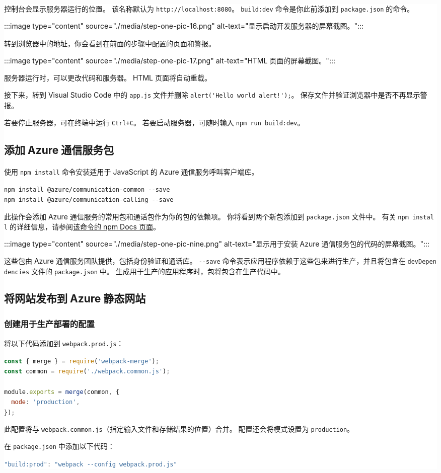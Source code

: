 控制台会显示服务器运行的位置。 该名称默认为 `http://localhost:8080`。 `build:dev` 命令是你此前添加到 `package.json` 的命令。

:::image type="content" source="./media/step-one-pic-16.png" alt-text="显示启动开发服务器的屏幕截图。":::
 
转到浏览器中的地址，你会看到在前面的步骤中配置的页面和警报。
 
:::image type="content" source="./media/step-one-pic-17.png" alt-text="HTML 页面的屏幕截图。":::
  
 
服务器运行时，可以更改代码和服务器。 HTML 页面将自动重载。 

接下来，转到 Visual Studio Code 中的 `app.js` 文件并删除 `alert('Hello world alert!');`。 保存文件并验证浏览器中是否不再显示警报。

若要停止服务器，可在终端中运行 `Ctrl+C`。 若要启动服务器，可随时输入 `npm run build:dev`。

## <a name="add-the-azure-communication-services-packages"></a>添加 Azure 通信服务包

使用 `npm install` 命令安装适用于 JavaScript 的 Azure 通信服务呼叫客户端库。

```Console
npm install @azure/communication-common --save
npm install @azure/communication-calling --save
```

此操作会添加 Azure 通信服务的常用包和通话包作为你的包的依赖项。 你将看到两个新包添加到 `package.json` 文件中。 有关 `npm install` 的详细信息，请参阅[该命令的 npm Docs 页面](https://docs.npmjs.com/cli/v6/commands/npm-install)。

:::image type="content" source="./media/step-one-pic-nine.png" alt-text="显示用于安装 Azure 通信服务包的代码的屏幕截图。":::

这些包由 Azure 通信服务团队提供，包括身份验证和通话库。 `--save` 命令表示应用程序依赖于这些包来进行生产，并且将包含在 `devDependencies` 文件的 `package.json` 中。 生成用于生产的应用程序时，包将包含在生产代码中。


## <a name="publish-your-website-to-azure-static-websites"></a>将网站发布到 Azure 静态网站

### <a name="create-a-configuration-for-production-deployment"></a>创建用于生产部署的配置

将以下代码添加到 `webpack.prod.js`：

```JavaScript
const { merge } = require('webpack-merge');
const common = require('./webpack.common.js');

module.exports = merge(common, {
  mode: 'production',
});
```

此配置将与 `webpack.common.js`（指定输入文件和存储结果的位置）合并。 配置还会将模式设置为 `production`。
 
在 `package.json` 中添加以下代码：

```JavaScript
"build:prod": "webpack --config webpack.prod.js"
```
